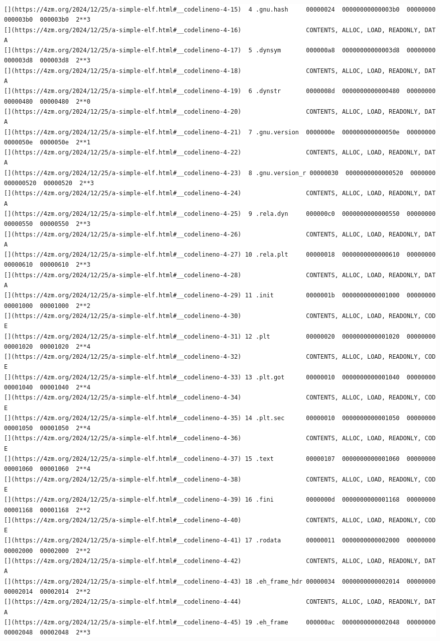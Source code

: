 ```
[](https://4zm.org/2024/12/25/a-simple-elf.html#__codelineno-4-15)  4 .gnu.hash     00000024  00000000000003b0  00000000000003b0  000003b0  2**3
[](https://4zm.org/2024/12/25/a-simple-elf.html#__codelineno-4-16)                  CONTENTS, ALLOC, LOAD, READONLY, DATA
[](https://4zm.org/2024/12/25/a-simple-elf.html#__codelineno-4-17)  5 .dynsym       000000a8  00000000000003d8  00000000000003d8  000003d8  2**3
[](https://4zm.org/2024/12/25/a-simple-elf.html#__codelineno-4-18)                  CONTENTS, ALLOC, LOAD, READONLY, DATA
[](https://4zm.org/2024/12/25/a-simple-elf.html#__codelineno-4-19)  6 .dynstr       0000008d  0000000000000480  0000000000000480  00000480  2**0
[](https://4zm.org/2024/12/25/a-simple-elf.html#__codelineno-4-20)                  CONTENTS, ALLOC, LOAD, READONLY, DATA
[](https://4zm.org/2024/12/25/a-simple-elf.html#__codelineno-4-21)  7 .gnu.version  0000000e  000000000000050e  000000000000050e  0000050e  2**1
[](https://4zm.org/2024/12/25/a-simple-elf.html#__codelineno-4-22)                  CONTENTS, ALLOC, LOAD, READONLY, DATA
[](https://4zm.org/2024/12/25/a-simple-elf.html#__codelineno-4-23)  8 .gnu.version_r 00000030  0000000000000520  0000000000000520  00000520  2**3
[](https://4zm.org/2024/12/25/a-simple-elf.html#__codelineno-4-24)                  CONTENTS, ALLOC, LOAD, READONLY, DATA
[](https://4zm.org/2024/12/25/a-simple-elf.html#__codelineno-4-25)  9 .rela.dyn     000000c0  0000000000000550  0000000000000550  00000550  2**3
[](https://4zm.org/2024/12/25/a-simple-elf.html#__codelineno-4-26)                  CONTENTS, ALLOC, LOAD, READONLY, DATA
[](https://4zm.org/2024/12/25/a-simple-elf.html#__codelineno-4-27) 10 .rela.plt     00000018  0000000000000610  0000000000000610  00000610  2**3
[](https://4zm.org/2024/12/25/a-simple-elf.html#__codelineno-4-28)                  CONTENTS, ALLOC, LOAD, READONLY, DATA
[](https://4zm.org/2024/12/25/a-simple-elf.html#__codelineno-4-29) 11 .init         0000001b  0000000000001000  0000000000001000  00001000  2**2
[](https://4zm.org/2024/12/25/a-simple-elf.html#__codelineno-4-30)                  CONTENTS, ALLOC, LOAD, READONLY, CODE
[](https://4zm.org/2024/12/25/a-simple-elf.html#__codelineno-4-31) 12 .plt          00000020  0000000000001020  0000000000001020  00001020  2**4
[](https://4zm.org/2024/12/25/a-simple-elf.html#__codelineno-4-32)                  CONTENTS, ALLOC, LOAD, READONLY, CODE
[](https://4zm.org/2024/12/25/a-simple-elf.html#__codelineno-4-33) 13 .plt.got      00000010  0000000000001040  0000000000001040  00001040  2**4
[](https://4zm.org/2024/12/25/a-simple-elf.html#__codelineno-4-34)                  CONTENTS, ALLOC, LOAD, READONLY, CODE
[](https://4zm.org/2024/12/25/a-simple-elf.html#__codelineno-4-35) 14 .plt.sec      00000010  0000000000001050  0000000000001050  00001050  2**4
[](https://4zm.org/2024/12/25/a-simple-elf.html#__codelineno-4-36)                  CONTENTS, ALLOC, LOAD, READONLY, CODE
[](https://4zm.org/2024/12/25/a-simple-elf.html#__codelineno-4-37) 15 .text         00000107  0000000000001060  0000000000001060  00001060  2**4
[](https://4zm.org/2024/12/25/a-simple-elf.html#__codelineno-4-38)                  CONTENTS, ALLOC, LOAD, READONLY, CODE
[](https://4zm.org/2024/12/25/a-simple-elf.html#__codelineno-4-39) 16 .fini         0000000d  0000000000001168  0000000000001168  00001168  2**2
[](https://4zm.org/2024/12/25/a-simple-elf.html#__codelineno-4-40)                  CONTENTS, ALLOC, LOAD, READONLY, CODE
[](https://4zm.org/2024/12/25/a-simple-elf.html#__codelineno-4-41) 17 .rodata       00000011  0000000000002000  0000000000002000  00002000  2**2
[](https://4zm.org/2024/12/25/a-simple-elf.html#__codelineno-4-42)                  CONTENTS, ALLOC, LOAD, READONLY, DATA
[](https://4zm.org/2024/12/25/a-simple-elf.html#__codelineno-4-43) 18 .eh_frame_hdr 00000034  0000000000002014  0000000000002014  00002014  2**2
[](https://4zm.org/2024/12/25/a-simple-elf.html#__codelineno-4-44)                  CONTENTS, ALLOC, LOAD, READONLY, DATA
[](https://4zm.org/2024/12/25/a-simple-elf.html#__codelineno-4-45) 19 .eh_frame     000000ac  0000000000002048  0000000000002048  00002048  2**3
```